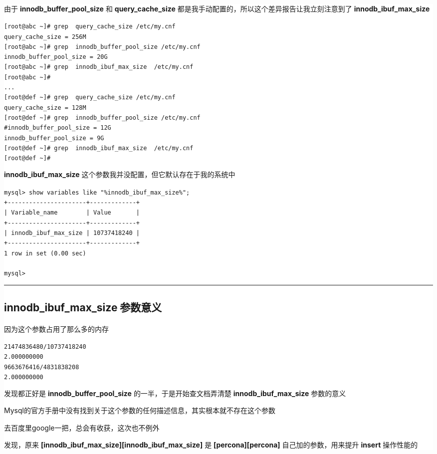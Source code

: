 由于 **innodb_buffer_pool_size** 和 **query_cache_size** 都是我手动配置的，所以这个差异报告让我立刻注意到了 **innodb_ibuf_max_size**

~~~
[root@abc ~]# grep  query_cache_size /etc/my.cnf 
query_cache_size = 256M
[root@abc ~]# grep  innodb_buffer_pool_size /etc/my.cnf
innodb_buffer_pool_size = 20G
[root@abc ~]# grep  innodb_ibuf_max_size  /etc/my.cnf
[root@abc ~]# 
...
[root@def ~]# grep  query_cache_size /etc/my.cnf
query_cache_size = 128M
[root@def ~]# grep  innodb_buffer_pool_size /etc/my.cnf
#innodb_buffer_pool_size = 12G
innodb_buffer_pool_size = 9G
[root@def ~]# grep  innodb_ibuf_max_size  /etc/my.cnf
[root@def ~]# 
~~~

**innodb_ibuf_max_size** 这个参数我并没配置，但它默认存在于我的系统中

~~~
mysql> show variables like "%innodb_ibuf_max_size%";
+----------------------+-------------+
| Variable_name        | Value       |
+----------------------+-------------+
| innodb_ibuf_max_size | 10737418240 |
+----------------------+-------------+
1 row in set (0.00 sec)

mysql> 
~~~

---

**innodb_ibuf_max_size** 参数意义
-

因为这个参数占用了那么多的内存

~~~
21474836480/10737418240
2.000000000
9663676416/4831838208
2.000000000
~~~

发现都正好是 **innodb_buffer_pool_size** 的一半，于是开始查文档弄清楚 **innodb_ibuf_max_size** 参数的意义

Mysql的官方手册中没有找到关于这个参数的任何描述信息，其实根本就不存在这个参数

去百度里google一把，总会有收获，这次也不例外

发现，原来 **[innodb_ibuf_max_size][innodb_ibuf_max_size]** 是 **[percona][percona]** 自己加的参数，用来提升 **insert** 操作性能的
